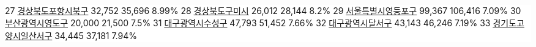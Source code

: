   <tr class="item">
    <td>27</td>
    <td><a href="/apt/경상북도포항시북구">경상북도포항시북구</a></td>
    <td>32,752</td>
    <td>35,696</td>
    <td>8.99%</td>
  </tr>

  <tr class="item">
    <td>28</td>
    <td><a href="/apt/경상북도구미시">경상북도구미시</a></td>
    <td>26,012</td>
    <td>28,144</td>
    <td>8.2%</td>
  </tr>

  <tr class="item">
    <td>29</td>
    <td><a href="/apt/서울특별시영등포구">서울특별시영등포구</a></td>
    <td>99,367</td>
    <td>106,416</td>
    <td>7.09%</td>
  </tr>

  <tr class="item">
    <td>30</td>
    <td><a href="/apt/부산광역시영도구">부산광역시영도구</a></td>
    <td>20,000</td>
    <td>21,500</td>
    <td>7.5%</td>
  </tr>

  <tr class="item">
    <td>31</td>
    <td><a href="/apt/대구광역시수성구">대구광역시수성구</a></td>
    <td>47,793</td>
    <td>51,452</td>
    <td>7.66%</td>
  </tr>

  <tr class="item">
    <td>32</td>
    <td><a href="/apt/대구광역시달서구">대구광역시달서구</a></td>
    <td>43,143</td>
    <td>46,246</td>
    <td>7.19%</td>
  </tr>

  <tr class="item">
    <td>33</td>
    <td><a href="/apt/경기도고양시일산서구">경기도고양시일산서구</a></td>
    <td>34,445</td>
    <td>37,181</td>
    <td>7.94%</td>
  </tr>
